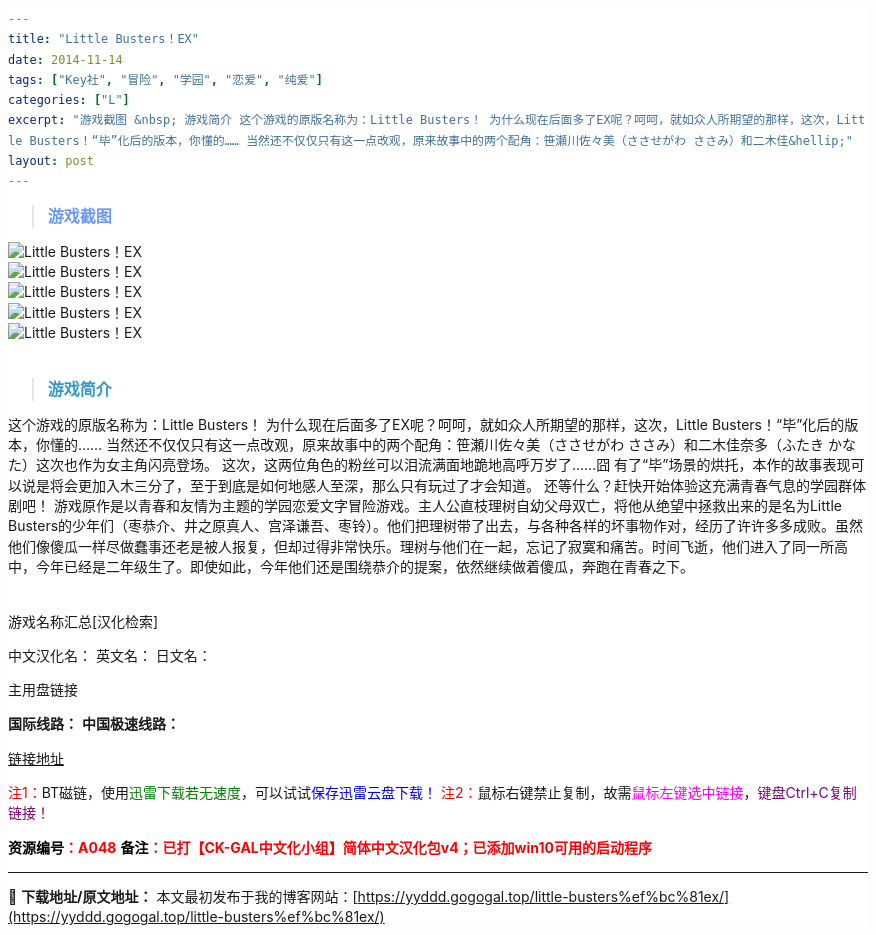 ```yaml
---
title: "Little Busters！EX"
date: 2014-11-14
tags: ["Key社", "冒险", "学园", "恋爱", "纯爱"]
categories: ["L"]
excerpt: "游戏截图 &nbsp; 游戏简介 这个游戏的原版名称为：Little Busters！ 为什么现在后面多了EX呢？呵呵，就如众人所期望的那样，这次，Little Busters！“毕”化后的版本，你懂的…… 当然还不仅仅只有这一点改观，原来故事中的两个配角：笹瀬川佐々美（ささせがわ ささみ）和二木佳&hellip;"
layout: post
---
```


<div>
<blockquote><b><span style="font-size: 12pt; color: #6699ff;">游戏截图</span></b></blockquote>
<div><img title="点击放大" src="https://yyddd.gogogal.top/wp-content/uploads/2025/04/20250430_6811e6369463c.webp" alt="Little Busters！EX" width="650" /></div>
<div><img title="点击放大" src="https://yyddd.gogogal.top/wp-content/uploads/2025/04/20250430_6811e638f1a84.webp" alt="Little Busters！EX" width="650" /></div>
<div><img title="点击放大" src="https://yyddd.gogogal.top/wp-content/uploads/2025/04/20250430_6811e63c7b452.webp" alt="Little Busters！EX" width="650" /></div>
<div><img title="点击放大" src="https://yyddd.gogogal.top/wp-content/uploads/2025/04/20250430_6811e63eb9bb6.webp" alt="Little Busters！EX" width="650" /></div>
<div><img title="点击放大" src="https://yyddd.gogogal.top/wp-content/uploads/2025/04/20250430_6811e64015611.webp" alt="Little Busters！EX" width="650" /></div>
&nbsp;
<blockquote><b><span style="font-size: 12pt; color: #3399cc;">游戏简介</span></b></blockquote>
<div>这个游戏的原版名称为：Little Busters！
为什么现在后面多了EX呢？呵呵，就如众人所期望的那样，这次，Little Busters！“毕”化后的版本，你懂的……
当然还不仅仅只有这一点改观，原来故事中的两个配角：笹瀬川佐々美（ささせがわ ささみ）和二木佳奈多（ふたき かなた）这次也作为女主角闪亮登场。
这次，这两位角色的粉丝可以泪流满面地跪地高呼万岁了……囧
有了“毕”场景的烘托，本作的故事表现可以说是将会更加入木三分了，至于到底是如何地感人至深，那么只有玩过了才会知道。
还等什么？赶快开始体验这充满青春气息的学园群体剧吧！
游戏原作是以青春和友情为主题的学园恋爱文字冒险游戏。主人公直枝理树自幼父母双亡，将他从绝望中拯救出来的是名为Little Busters的少年们（枣恭介、井之原真人、宫泽谦吾、枣铃）。他们把理树带了出去，与各种各样的坏事物作对，经历了许许多多成败。虽然他们像傻瓜一样尽做蠢事还老是被人报复，但却过得非常快乐。理树与他们在一起，忘记了寂寞和痛苦。时间飞逝，他们进入了同一所高中，今年已经是二年级生了。即使如此，今年他们还是围绕恭介的提案，依然继续做着傻瓜，奔跑在青春之下。</div>
&nbsp;

游戏名称汇总[汉化检索]

中文汉化名：
英文名：
日文名：
</div>
<div class="panel panel-primary">
<div class="panel-heading">主用盘链接</div>
<div class="panel-body">

<b>国际线路：</b>
<b>中国极速线路：</b>



<a href="https://pan.xunlei.com/s/VORfqQOgvBsSneKITkv7EUtVA1?pwd=fy92#">链接地址</a>


<span style="color: #ff0000;">注1：</span>BT磁链，使用<span style="color: #008000;">迅雷下载若无速度</span>，可以试试<span style="color: #0000ff;">保存迅雷云盘下载！</span>
<span style="color: #ff0000;">注2：</span>鼠标右键禁止复制，故需<span style="color: #ff00ff;">鼠标左键选中链接</span>，<span style="color: #800080;">键盘Ctrl+C复制链接！</span>

</div>
<div class="panel-footer"><span style="color: #ff0000;"><b><span style="color: #000000;">资源编号</span>：A048</b></span>
<span style="color: #ff0000;"><b><span style="color: #000000;">备注</span>：已打【CK-GAL中文化小组】简体中文汉化包v4；已添加win10可用的启动程序</b></span></div>
</div>

---
📖 **下载地址/原文地址：** 本文最初发布于我的博客网站：[https://yyddd.gogogal.top/little-busters%ef%bc%81ex/](https://yyddd.gogogal.top/little-busters%ef%bc%81ex/)
